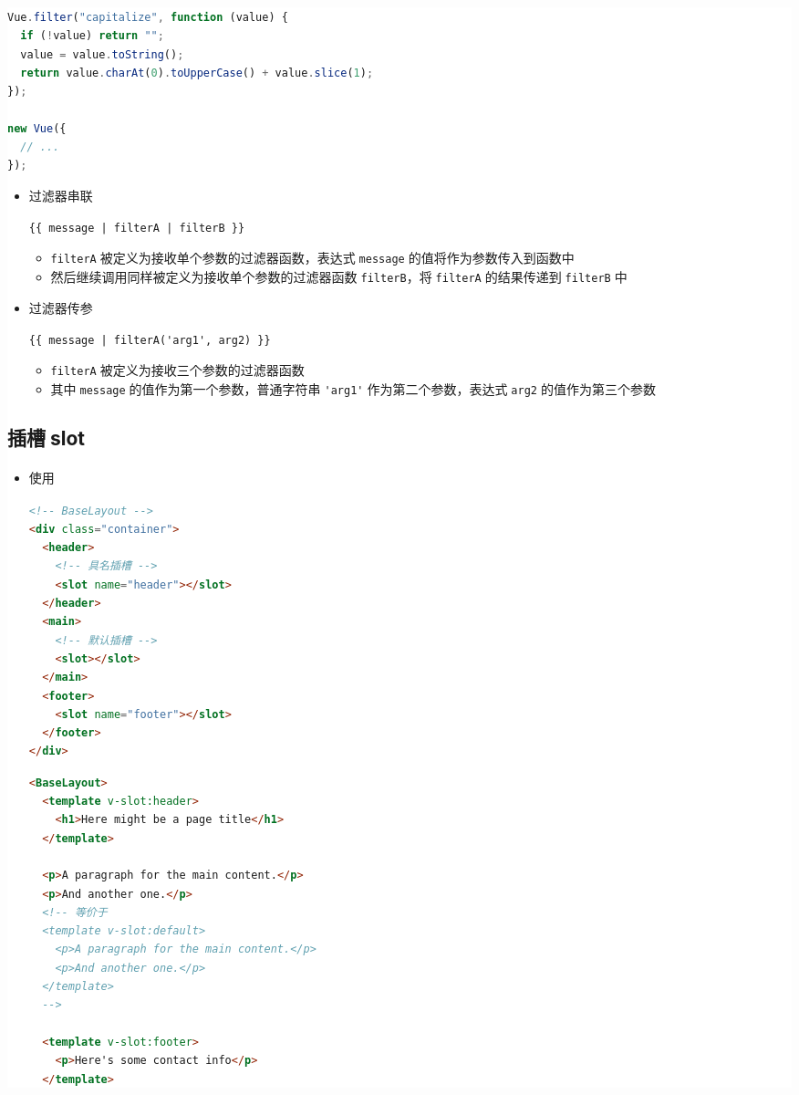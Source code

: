   ```js
  Vue.filter("capitalize", function (value) {
    if (!value) return "";
    value = value.toString();
    return value.charAt(0).toUpperCase() + value.slice(1);
  });

  new Vue({
    // ...
  });
  ```

- 过滤器串联

  ```html
  {{ message | filterA | filterB }}
  ```

  - `filterA` 被定义为接收单个参数的过滤器函数，表达式 `message` 的值将作为参数传入到函数中
  - 然后继续调用同样被定义为接收单个参数的过滤器函数 `filterB`，将 `filterA` 的结果传递到 `filterB` 中

- 过滤器传参

  ```html
  {{ message | filterA('arg1', arg2) }}
  ```

  - `filterA` 被定义为接收三个参数的过滤器函数
  - 其中 `message` 的值作为第一个参数，普通字符串 `'arg1'` 作为第二个参数，表达式 `arg2` 的值作为第三个参数

## 插槽 slot

- 使用

  ```html
  <!-- BaseLayout -->
  <div class="container">
    <header>
      <!-- 具名插槽 -->
      <slot name="header"></slot>
    </header>
    <main>
      <!-- 默认插槽 -->
      <slot></slot>
    </main>
    <footer>
      <slot name="footer"></slot>
    </footer>
  </div>
  ```

  ```html
  <BaseLayout>
    <template v-slot:header>
      <h1>Here might be a page title</h1>
    </template>

    <p>A paragraph for the main content.</p>
    <p>And another one.</p>
    <!-- 等价于
    <template v-slot:default>
      <p>A paragraph for the main content.</p>
      <p>And another one.</p>
    </template> 
    -->

    <template v-slot:footer>
      <p>Here's some contact info</p>
    </template>
  ```